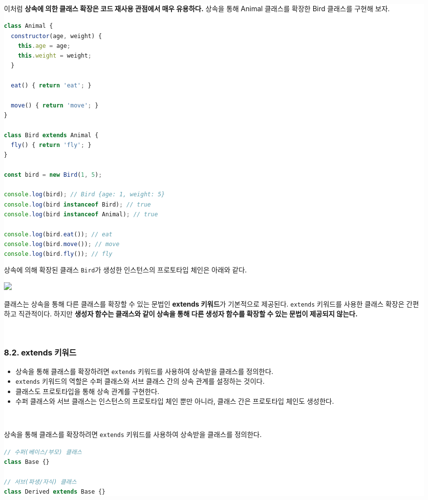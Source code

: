 이처럼 **상속에 의한 클래스 확장은 코드 재사용 관점에서 매우 유용하다.** 상속을 통해 Animal 클래스를 확장한 Bird 클래스를 구현해 보자.

```javascript
class Animal {
  constructor(age, weight) {
    this.age = age;
    this.weight = weight;
  }
  
  eat() { return 'eat'; }
  
  move() { return 'move'; }
}

class Bird extends Animal {
  fly() { return 'fly'; }
}

const bird = new Bird(1, 5);

console.log(bird); // Bird {age: 1, weight: 5}
console.log(bird instanceof Bird); // true
console.log(bird instanceof Animal); // true

console.log(bird.eat()); // eat
console.log(bird.move()); // move
console.log(bird.fly()); // fly
```

상속에 의해 확장된 클래스 `Bird`가 생성한 인스턴스의 프로토타입 체인은 아래와 같다.

<img src="https://user-images.githubusercontent.com/32444914/82307249-0cdef200-99fb-11ea-9395-7fd111d63357.png" width="60%" />

클래스는 상속을 통해 다른 클래스를 확장할 수 있는 문법인 **extends 키워드**가 기본적으로 제공된다. `extends` 키워드를 사용한 클래스 확장은 간편하고 직관적이다. 하지만 **생성자 함수는 클래스와 같이 상속을 통해 다른 생성자 함수를 확장할 수 있는 문법이 제공되지 않는다.**

&nbsp;  

### 8.2. extends 키워드

* 상속을 통해 클래스를 확장하려면 `extends` 키워드를 사용하여 상속받을 클래스를 정의한다.
* `extends` 키워드의 역할은 수퍼 클래스와 서브 클래스 간의 상속 관계를 설정하는 것이다.
* 클래스도 프로토타입을 통해 상속 관계를 구현한다.
* 수퍼 클래스와 서브 클래스는 인스턴스의 프로토타입 체인 뿐만 아니라, 클래스 간은 프로토타입 체인도 생성한다.

&nbsp;  

상속을 통해 클래스를 확장하려면 `extends` 키워드를 사용하여 상속받을 클래스를 정의한다.

```javascript
// 수퍼(베이스/부모) 클래스
class Base {}

// 서브(파생/자식) 클래스
class Derived extends Base {}
```
